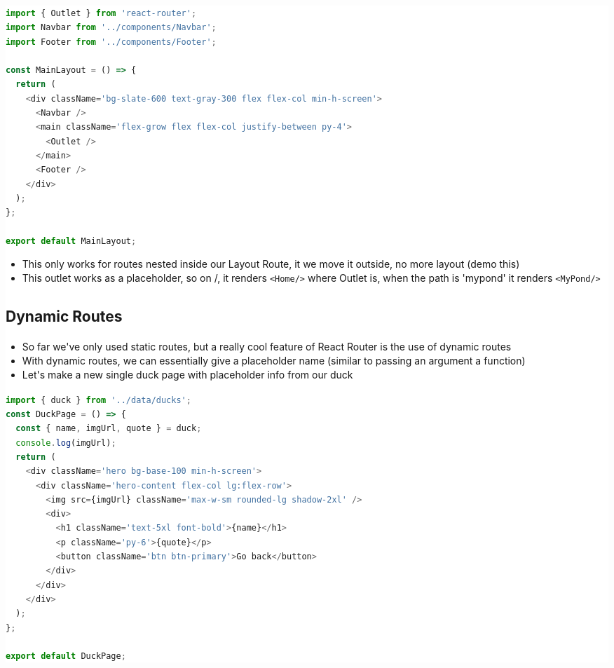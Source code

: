 ```js
import { Outlet } from 'react-router';
import Navbar from '../components/Navbar';
import Footer from '../components/Footer';

const MainLayout = () => {
  return (
    <div className='bg-slate-600 text-gray-300 flex flex-col min-h-screen'>
      <Navbar />
      <main className='flex-grow flex flex-col justify-between py-4'>
        <Outlet />
      </main>
      <Footer />
    </div>
  );
};

export default MainLayout;
```

- This only works for routes nested inside our Layout Route, it we move it outside, no more layout (demo this)
- This outlet works as a placeholder, so on /, it renders `<Home/>` where Outlet is, when the path is 'mypond' it renders `<MyPond/>`

## Dynamic Routes

- So far we've only used static routes, but a really cool feature of React Router is the use of dynamic routes
- With dynamic routes, we can essentially give a placeholder name (similar to passing an argument a function)
- Let's make a new single duck page with placeholder info from our duck

```js
import { duck } from '../data/ducks';
const DuckPage = () => {
  const { name, imgUrl, quote } = duck;
  console.log(imgUrl);
  return (
    <div className='hero bg-base-100 min-h-screen'>
      <div className='hero-content flex-col lg:flex-row'>
        <img src={imgUrl} className='max-w-sm rounded-lg shadow-2xl' />
        <div>
          <h1 className='text-5xl font-bold'>{name}</h1>
          <p className='py-6'>{quote}</p>
          <button className='btn btn-primary'>Go back</button>
        </div>
      </div>
    </div>
  );
};

export default DuckPage;
```
